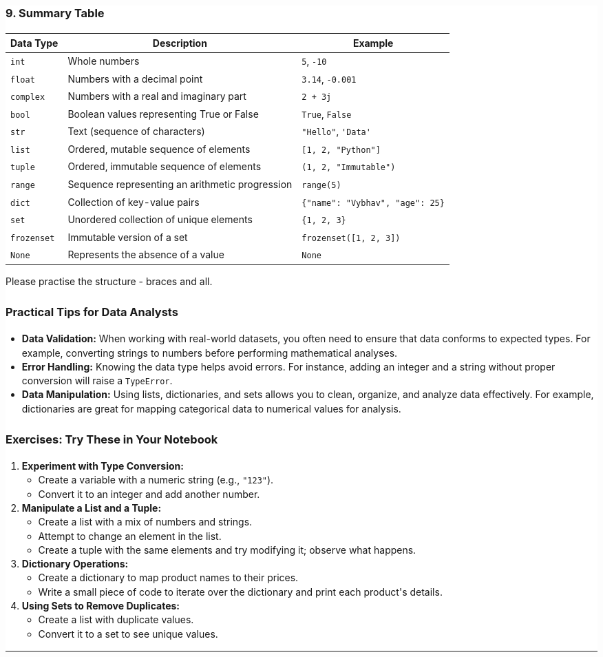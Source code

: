 ### 9. **Summary Table**

| Data Type | Description | Example |
| --- | --- | --- |
| `int` | Whole numbers | `5`, `-10` |
| `float` | Numbers with a decimal point | `3.14`, `-0.001` |
| `complex` | Numbers with a real and imaginary part | `2 + 3j` |
| `bool` | Boolean values representing True or False | `True`, `False` |
| `str` | Text (sequence of characters) | `"Hello"`, `'Data'` |
| `list` | Ordered, mutable sequence of elements | `[1, 2, "Python"]` |
| `tuple` | Ordered, immutable sequence of elements | `(1, 2, "Immutable")` |
| `range` | Sequence representing an arithmetic progression | `range(5)` |
| `dict` | Collection of key-value pairs | `{"name": "Vybhav", "age": 25}` |
| `set` | Unordered collection of unique elements | `{1, 2, 3}` |
| `frozenset` | Immutable version of a set | `frozenset([1, 2, 3])` |
| `None` | Represents the absence of a value | `None` |

Please practise the structure - braces and all.

### **Practical Tips for Data Analysts**

- **Data Validation:** When working with real-world datasets, you often need to ensure that data conforms to expected types. For example, converting strings to numbers before performing mathematical analyses.
- **Error Handling:** Knowing the data type helps avoid errors. For instance, adding an integer and a string without proper conversion will raise a `TypeError`.
- **Data Manipulation:** Using lists, dictionaries, and sets allows you to clean, organize, and analyze data effectively. For example, dictionaries are great for mapping categorical data to numerical values for analysis.

### **Exercises: Try These in Your Notebook**

1. **Experiment with Type Conversion:**
    - Create a variable with a numeric string (e.g., `"123"`).
    - Convert it to an integer and add another number.
2. **Manipulate a List and a Tuple:**
    - Create a list with a mix of numbers and strings.
    - Attempt to change an element in the list.
    - Create a tuple with the same elements and try modifying it; observe what happens.
3. **Dictionary Operations:**
    - Create a dictionary to map product names to their prices.
    - Write a small piece of code to iterate over the dictionary and print each product's details.
4. **Using Sets to Remove Duplicates:**
    - Create a list with duplicate values.
    - Convert it to a set to see unique values.

---